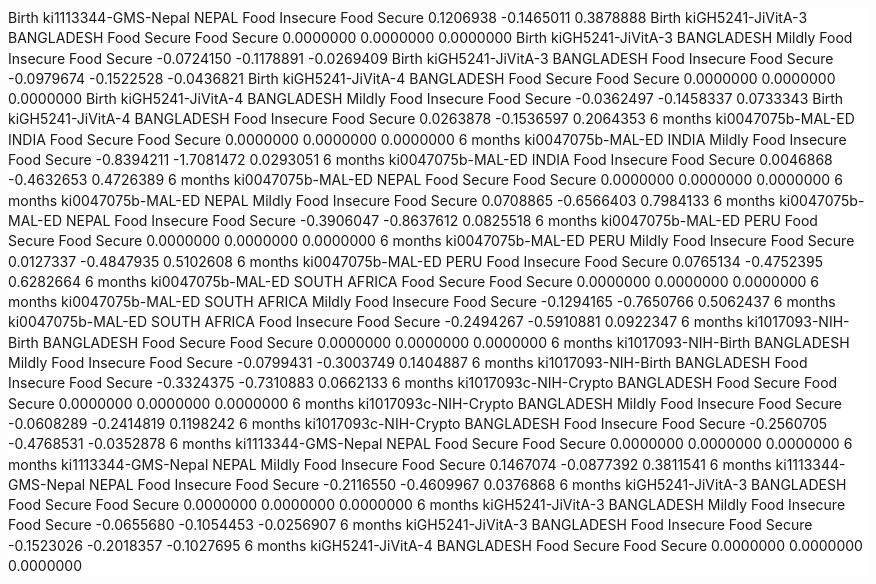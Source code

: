 Birth       ki1113344-GMS-Nepal     NEPAL          Food Insecure          Food Secure        0.1206938   -0.1465011    0.3878888
Birth       kiGH5241-JiVitA-3       BANGLADESH     Food Secure            Food Secure        0.0000000    0.0000000    0.0000000
Birth       kiGH5241-JiVitA-3       BANGLADESH     Mildly Food Insecure   Food Secure       -0.0724150   -0.1178891   -0.0269409
Birth       kiGH5241-JiVitA-3       BANGLADESH     Food Insecure          Food Secure       -0.0979674   -0.1522528   -0.0436821
Birth       kiGH5241-JiVitA-4       BANGLADESH     Food Secure            Food Secure        0.0000000    0.0000000    0.0000000
Birth       kiGH5241-JiVitA-4       BANGLADESH     Mildly Food Insecure   Food Secure       -0.0362497   -0.1458337    0.0733343
Birth       kiGH5241-JiVitA-4       BANGLADESH     Food Insecure          Food Secure        0.0263878   -0.1536597    0.2064353
6 months    ki0047075b-MAL-ED       INDIA          Food Secure            Food Secure        0.0000000    0.0000000    0.0000000
6 months    ki0047075b-MAL-ED       INDIA          Mildly Food Insecure   Food Secure       -0.8394211   -1.7081472    0.0293051
6 months    ki0047075b-MAL-ED       INDIA          Food Insecure          Food Secure        0.0046868   -0.4632653    0.4726389
6 months    ki0047075b-MAL-ED       NEPAL          Food Secure            Food Secure        0.0000000    0.0000000    0.0000000
6 months    ki0047075b-MAL-ED       NEPAL          Mildly Food Insecure   Food Secure        0.0708865   -0.6566403    0.7984133
6 months    ki0047075b-MAL-ED       NEPAL          Food Insecure          Food Secure       -0.3906047   -0.8637612    0.0825518
6 months    ki0047075b-MAL-ED       PERU           Food Secure            Food Secure        0.0000000    0.0000000    0.0000000
6 months    ki0047075b-MAL-ED       PERU           Mildly Food Insecure   Food Secure        0.0127337   -0.4847935    0.5102608
6 months    ki0047075b-MAL-ED       PERU           Food Insecure          Food Secure        0.0765134   -0.4752395    0.6282664
6 months    ki0047075b-MAL-ED       SOUTH AFRICA   Food Secure            Food Secure        0.0000000    0.0000000    0.0000000
6 months    ki0047075b-MAL-ED       SOUTH AFRICA   Mildly Food Insecure   Food Secure       -0.1294165   -0.7650766    0.5062437
6 months    ki0047075b-MAL-ED       SOUTH AFRICA   Food Insecure          Food Secure       -0.2494267   -0.5910881    0.0922347
6 months    ki1017093-NIH-Birth     BANGLADESH     Food Secure            Food Secure        0.0000000    0.0000000    0.0000000
6 months    ki1017093-NIH-Birth     BANGLADESH     Mildly Food Insecure   Food Secure       -0.0799431   -0.3003749    0.1404887
6 months    ki1017093-NIH-Birth     BANGLADESH     Food Insecure          Food Secure       -0.3324375   -0.7310883    0.0662133
6 months    ki1017093c-NIH-Crypto   BANGLADESH     Food Secure            Food Secure        0.0000000    0.0000000    0.0000000
6 months    ki1017093c-NIH-Crypto   BANGLADESH     Mildly Food Insecure   Food Secure       -0.0608289   -0.2414819    0.1198242
6 months    ki1017093c-NIH-Crypto   BANGLADESH     Food Insecure          Food Secure       -0.2560705   -0.4768531   -0.0352878
6 months    ki1113344-GMS-Nepal     NEPAL          Food Secure            Food Secure        0.0000000    0.0000000    0.0000000
6 months    ki1113344-GMS-Nepal     NEPAL          Mildly Food Insecure   Food Secure        0.1467074   -0.0877392    0.3811541
6 months    ki1113344-GMS-Nepal     NEPAL          Food Insecure          Food Secure       -0.2116550   -0.4609967    0.0376868
6 months    kiGH5241-JiVitA-3       BANGLADESH     Food Secure            Food Secure        0.0000000    0.0000000    0.0000000
6 months    kiGH5241-JiVitA-3       BANGLADESH     Mildly Food Insecure   Food Secure       -0.0655680   -0.1054453   -0.0256907
6 months    kiGH5241-JiVitA-3       BANGLADESH     Food Insecure          Food Secure       -0.1523026   -0.2018357   -0.1027695
6 months    kiGH5241-JiVitA-4       BANGLADESH     Food Secure            Food Secure        0.0000000    0.0000000    0.0000000